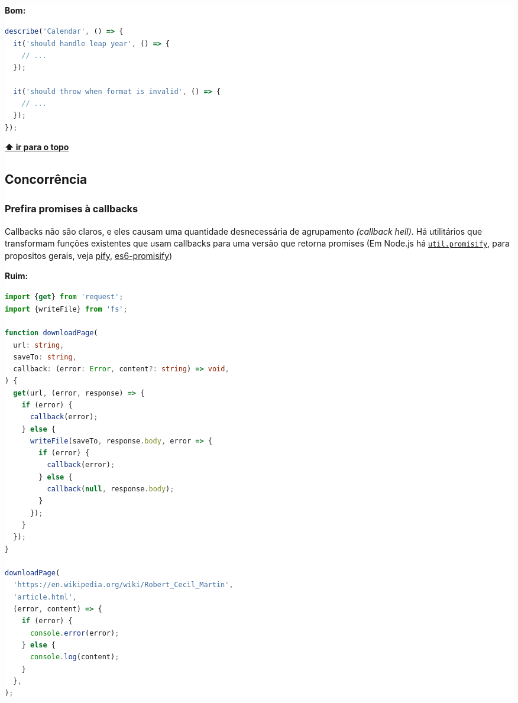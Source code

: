 **Bom:**

```ts
describe('Calendar', () => {
  it('should handle leap year', () => {
    // ...
  });

  it('should throw when format is invalid', () => {
    // ...
  });
});
```

**[⬆ ir para o topo](#table-of-contents)**

## Concorrência

### Prefira promises à callbacks

Callbacks não são claros, e eles causam uma quantidade desnecessária de agrupamento _(callback hell)_.
Há utilitários que transformam funções existentes que usam callbacks para uma versão que retorna promises
(Em Node.js há [`util.promisify`](https://nodejs.org/dist/latest-v8.x/docs/api/util.html#util_util_promisify_original), para propositos gerais, veja [pify](https://www.npmjs.com/package/pify), [es6-promisify](https://www.npmjs.com/package/es6-promisify))

**Ruim:**

```ts
import {get} from 'request';
import {writeFile} from 'fs';

function downloadPage(
  url: string,
  saveTo: string,
  callback: (error: Error, content?: string) => void,
) {
  get(url, (error, response) => {
    if (error) {
      callback(error);
    } else {
      writeFile(saveTo, response.body, error => {
        if (error) {
          callback(error);
        } else {
          callback(null, response.body);
        }
      });
    }
  });
}

downloadPage(
  'https://en.wikipedia.org/wiki/Robert_Cecil_Martin',
  'article.html',
  (error, content) => {
    if (error) {
      console.error(error);
    } else {
      console.log(content);
    }
  },
);
```
